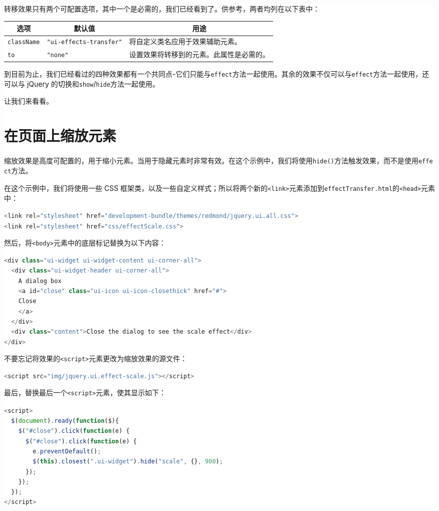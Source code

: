 转移效果只有两个可配置选项，其中一个是必需的，我们已经看到了。供参考，两者均列在以下表中：

| 选项 | 默认值 | 用途 |
| --- | --- | --- |
| `className` | `"ui-effects-transfer"` | 将自定义类名应用于效果辅助元素。 |
| `to` | `"none"` | 设置效果将转移到的元素。此属性是必需的。 |

到目前为止，我们已经看过的四种效果都有一个共同点-它们只能与`effect`方法一起使用。其余的效果不仅可以与`effect`方法一起使用，还可以与 jQuery 的切换和`show`/`hide`方法一起使用。

让我们来看看。

# 在页面上缩放元素

缩放效果是高度可配置的，用于缩小元素。当用于隐藏元素时非常有效。在这个示例中，我们将使用`hide()`方法触发效果，而不是使用`effect`方法。

在这个示例中，我们将使用一些 CSS 框架类，以及一些自定义样式；所以将两个新的`<link>`元素添加到`effectTransfer.html`的`<head>`元素中：

```js
<link rel="stylesheet" href="development-bundle/themes/redmond/jquery.ui.all.css">
<link rel="stylesheet" href="css/effectScale.css">
```

然后，将`<body>`元素中的底层标记替换为以下内容：

```js
<div class="ui-widget ui-widget-content ui-corner-all">
  <div class="ui-widget-header ui-corner-all">
    A dialog box
    <a id="close" class="ui-icon ui-icon-closethick" href="#">
    Close
    </a>
  </div>
  <div class="content">Close the dialog to see the scale effect</div>
</div>
```

不要忘记将效果的`<script>`元素更改为缩放效果的源文件：

```js
<script src="img/jquery.ui.effect-scale.js"></script>
```

最后，替换最后一个`<script>`元素，使其显示如下：

```js
<script>
  $(document).ready(function($){
    $("#close").click(function(e) {
      $("#close").click(function(e) {
        e.preventDefault();
        $(this).closest(".ui-widget").hide("scale", {}, 900);
      });
    });
  });
</script>
```
